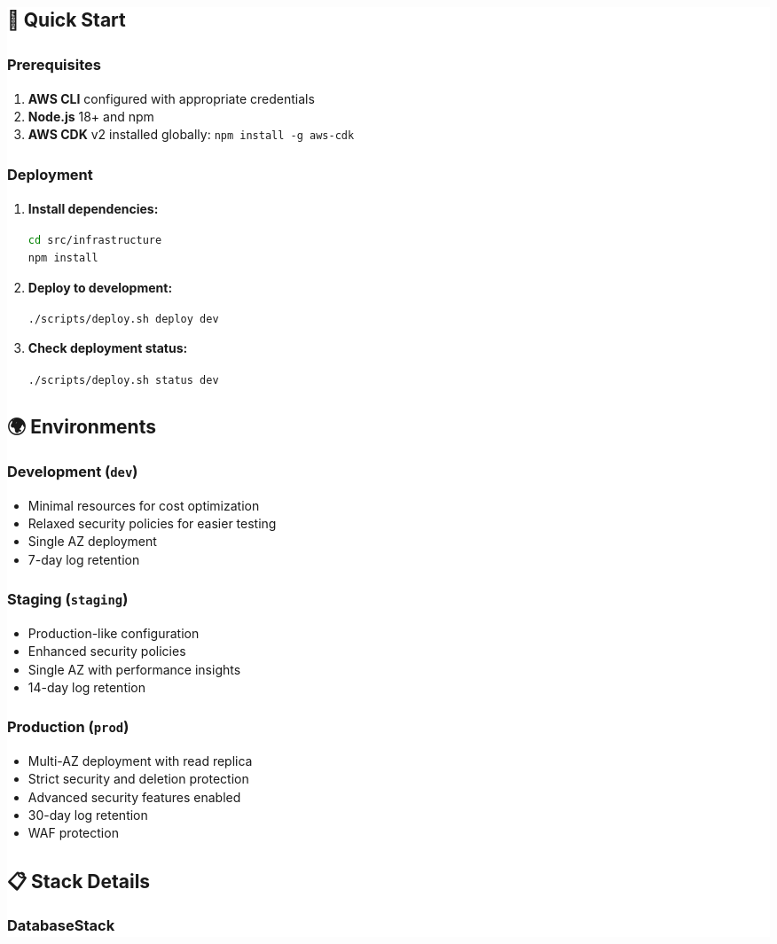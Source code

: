 ## 🚀 Quick Start

### Prerequisites

1. **AWS CLI** configured with appropriate credentials
2. **Node.js** 18+ and npm
3. **AWS CDK** v2 installed globally: `npm install -g aws-cdk`

### Deployment

1. **Install dependencies:**
   ```bash
   cd src/infrastructure
   npm install
   ```

2. **Deploy to development:**
   ```bash
   ./scripts/deploy.sh deploy dev
   ```

3. **Check deployment status:**
   ```bash
   ./scripts/deploy.sh status dev
   ```

## 🌍 Environments

### Development (`dev`)
- Minimal resources for cost optimization
- Relaxed security policies for easier testing
- Single AZ deployment
- 7-day log retention

### Staging (`staging`)
- Production-like configuration
- Enhanced security policies
- Single AZ with performance insights
- 14-day log retention

### Production (`prod`)
- Multi-AZ deployment with read replica
- Strict security and deletion protection
- Advanced security features enabled
- 30-day log retention
- WAF protection

## 📋 Stack Details

### DatabaseStack

